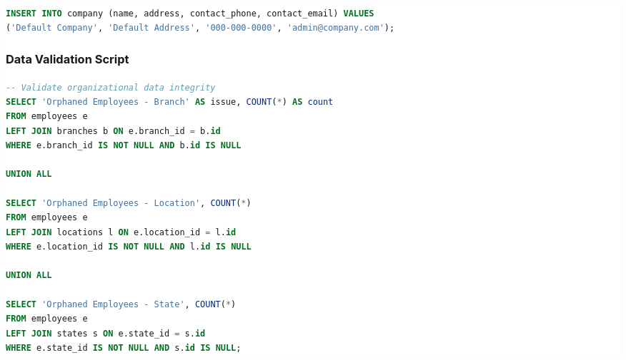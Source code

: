 ```sql
INSERT INTO company (name, address, contact_phone, contact_email) VALUES
('Default Company', 'Default Address', '000-000-0000', 'admin@company.com');
```

### Data Validation Script
```sql
-- Validate organizational data integrity
SELECT 'Orphaned Employees - Branch' AS issue, COUNT(*) AS count
FROM employees e
LEFT JOIN branches b ON e.branch_id = b.id
WHERE e.branch_id IS NOT NULL AND b.id IS NULL

UNION ALL

SELECT 'Orphaned Employees - Location', COUNT(*)
FROM employees e
LEFT JOIN locations l ON e.location_id = l.id
WHERE e.location_id IS NOT NULL AND l.id IS NULL

UNION ALL

SELECT 'Orphaned Employees - State', COUNT(*)
FROM employees e
LEFT JOIN states s ON e.state_id = s.id
WHERE e.state_id IS NOT NULL AND s.id IS NULL;
```